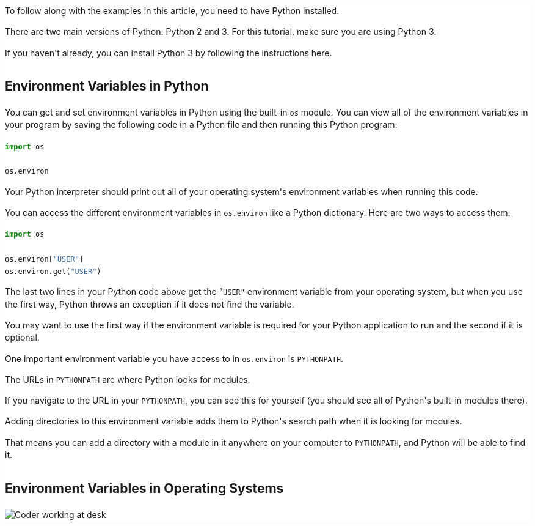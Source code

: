 To follow along with the examples in this article, you need to have Python installed.

There are two main versions of Python: Python 2 and 3. For this tutorial, make sure you are using Python 3. 

If you haven't already, you can install Python 3 [by following the instructions here.](https://www.python.org/downloads/) 

## Environment Variables in Python

You can get and set environment variables in Python using the built-in `os` module. You can view all of the environment variables in your program by saving the following code in a Python file and then running this Python program: 

```python
import os

os.environ
```

Your Python interpreter should print out all of your operating system's environment variables when running this code. 

You can access the different environment variables in `os.environ` like a Python dictionary. Here are two ways to access them:

```python
import os

os.environ["USER"]
os.environ.get("USER")
```

The last two lines in your Python code above get the "`USER"` environment variable from your operating system, but when you use the first way, Python throws an exception if it does not find the variable. 

You may want to use the first way if the environment variable is required for your Python application to run and the second if it is optional. 

One important environment variable you have access to in `os.environ` is `PYTHONPATH`. 

The URLs in `PYTHONPATH` are where Python looks for modules. 

If you navigate to the URL in your `PYTHONPATH`, you can see this for yourself (you should see all of Python's built-in modules there). 

Adding directories to this environment variable adds them to Python's search path when it is looking for modules.

That means you can add a directory with a module in it anywhere on your computer to `PYTHONPATH`, and Python will be able to find it.   

## Environment Variables in Operating Systems

![Coder working at desk](/content/blog/python-environment-variables-a-primer/coder_at_desk.png)
